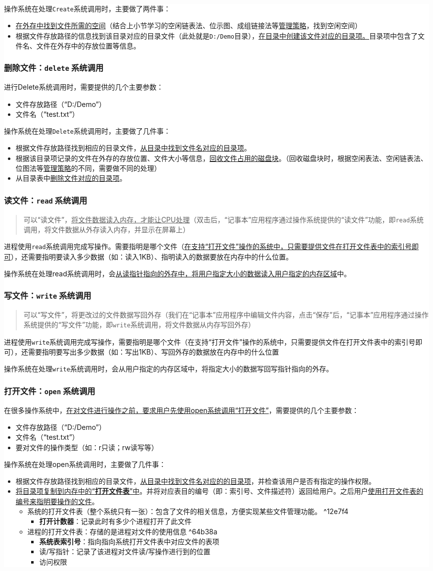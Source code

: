 操作系统在处理`Create`系统调用时，主要做了两件事：

* <u>在外存中找到文件所需的空间</u>（结合上小节学习的空闲链表法、位示图、成组链接法等[管理策略](#4.3.3%20外存空闲空间管理)，找到空闲空间）
* 根据文件存放路径的信息找到该目录对应的目录文件（此处就是`D:/Demo`目录），<u>在目录中创建该文件对应的目录项。</u>目录项中包含了文件名、文件在外存中的存放位置等信息。
### 删除文件：`delete` 系统调用

进行Delete系统调用时，需要提供的几个主要参数：

* 文件存放路径（“D:/Demo”）
* 文件名（“test.txt”）

操作系统在处理`Delete`系统调用时，主要做了几件事：

* 根据文件存放路径找到相应的目录文件，<u>从目录中找到文件名对应的目录项</u>。
* 根据该目录项记录的文件在外存的存放位置、文件大小等信息，<u>回收文件占用的磁盘块</u>。（回收磁盘块时，根据空闲表法、空闲链表法、位图法等[管理策略](#4.3.3%20外存空闲空间管理)的不同，需要做不同的处理）
* 从目录表中<u>删除文件对应的目录项</u>。

### 读文件：`read` 系统调用

> 可以“读文件”，<u>将文件数据读入内存，才能让CPU处理</u>（双击后，“记事本”应用程序通过操作系统提供的“读文件”功能，即`read`系统调用，将文件数据从外存读入内存，并显示在屏幕上）

进程使用`read`系统调用完成写操作。需要指明是哪个文件（<u>在支持“打开文件”操作的系统中，只需要提供文件在打开文件表中的索引号即可</u>），还需要指明要读入多少数据（如：读入1KB）、指明读入的数据要放在内存中的什么位置。

操作系统在处理read系统调用时，会<u>从读指针指向的外存中，将用户指定大小的数据读入用户指定的内存区域</u>中。

### 写文件：`write` 系统调用

> 可以“写文件”，将更改过的文件数据写回外存（我们在“记事本”应用程序中编辑文件内容，点击“保存”后，“记事本”应用程序通过操作系统提供的“写文件”功能，即`write`系统调用，将文件数据从内存写回外存）

进程使用`write`系统调用完成写操作，需要指明是哪个文件（在支持“打开文件”操作的系统中，只需要提供文件在打开文件表中的索引号即可），还需要指明要写出多少数据（如：写出1KB）、写回外存的数据放在内存中的什么位置

操作系统在处理`write`系统调用时，会从用户指定的内存区域中，将指定大小的数据写回写指针指向的外存。

### 打开文件：`open` 系统调用

在很多操作系统中，<u>在对文件进行操作之前，要求用户先使用open系统调用“打开文件”</u>，需要提供的几个主要参数：

* 文件存放路径（“D:/Demo”）
* 文件名（“test.txt”）
* 要对文件的操作类型（如：r只读；rw读写等）

操作系统在处理open系统调用时，主要做了几件事：

* 根据文件存放路径找到相应的目录文件，<u>从目录中找到文件名对应的的目录项</u>，并检查该用户是否有指定的操作权限。
* <u>将目录项复制到内存中的“**打开文件表**”中</u>。并将对应表目的编号（即：索引号、文件描述符）返回给用户。之后用户<u>使用打开文件表的编号来指明要操作的文件</u>。
	* 系统的打开文件表（整个系统只有一张）：包含了文件的相关信息，方便实现某些文件管理功能。 ^12e7f4
		* **打开计数器**：记录此时有多少个进程打开了此文件
	* 进程的打开文件表：存储的是进程对文件的使用信息 ^64b38a
		* **系统表索引号**：指向指向系统打开文件表中对应文件的表项
		* 读/写指针：记录了该进程对文件读/写操作进行到的位置
		* 访问权限
